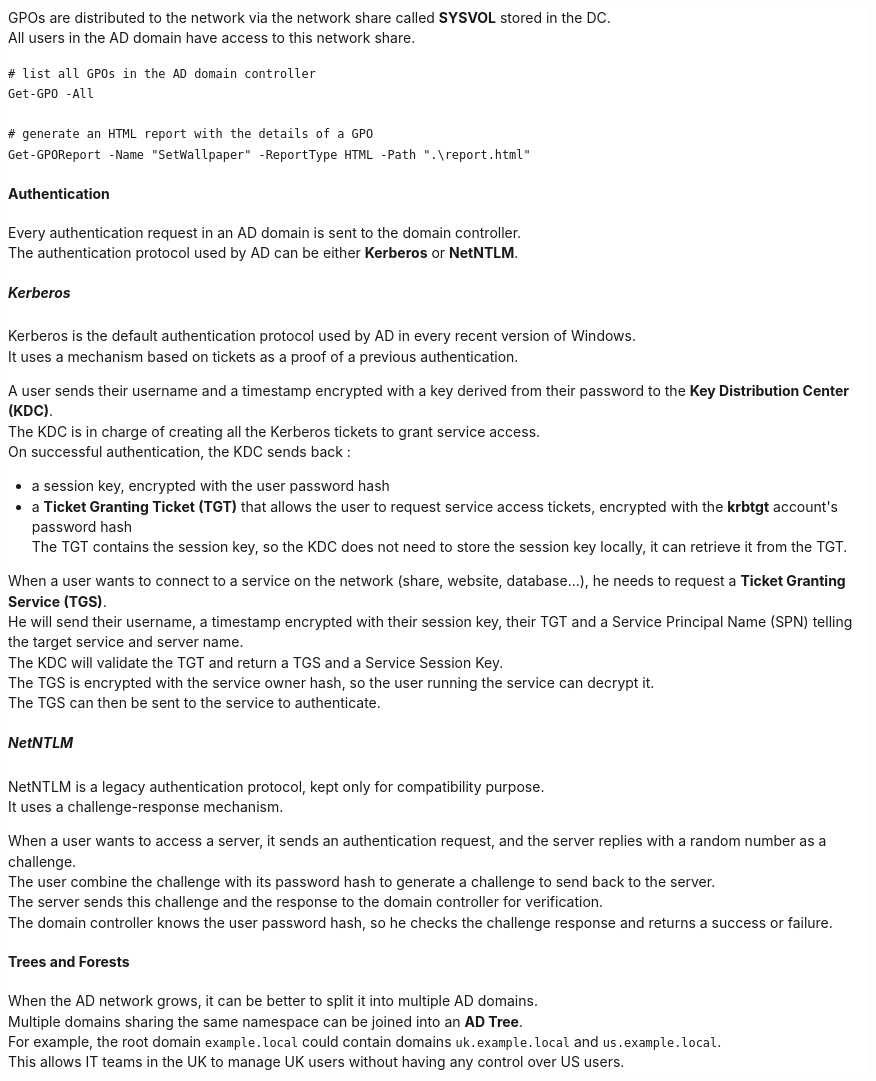 GPOs are distributed to the network via the network share called **SYSVOL** stored in the DC.  
All users in the AD domain have access to this network share.

```shell
# list all GPOs in the AD domain controller
Get-GPO -All                       

# generate an HTML report with the details of a GPO
Get-GPOReport -Name "SetWallpaper" -ReportType HTML -Path ".\report.html" 
```

#### Authentication

Every authentication request in an AD domain is sent to the domain controller.  
The authentication protocol used by AD can be either **Kerberos** or **NetNTLM**.

##### Kerberos

Kerberos is the default authentication protocol used by AD in every recent version of Windows.  
It uses a mechanism based on tickets as a proof of a previous authentication.  

A user sends their username and a timestamp encrypted with a key derived from their password to the **Key Distribution Center (KDC)**.  
The KDC is in charge of creating all the Kerberos tickets to grant service access.  
On successful authentication, the KDC sends back : 
- a session key, encrypted with the user password hash
- a **Ticket Granting Ticket (TGT)** that allows the user to request service access tickets, encrypted with the **krbtgt** account's password hash   
The TGT contains the session key, so the KDC does not need to store the session key locally, it can retrieve it from the TGT.  

When a user wants to connect to a service on the network (share, website, database...), he needs to request a **Ticket Granting Service (TGS)**.  
He will send their username, a timestamp encrypted with their session key, their TGT and a Service Principal Name (SPN) telling the target service and server name.  
The KDC will validate the TGT and return a TGS and a Service Session Key.  
The TGS is encrypted with the service owner hash, so the user running the service can decrypt it.  
The TGS can then be sent to the service to authenticate.

##### NetNTLM

NetNTLM is a legacy authentication protocol, kept only for compatibility purpose.  
It uses a challenge-response mechanism.  

When a user wants to access a server, it sends an authentication request, and the server replies with a random number as a challenge.  
The user combine the challenge with its password hash to generate a challenge to send back to the server.  
The server sends this challenge and the response to the domain controller for verification.  
The domain controller knows the user password hash, so he checks the challenge response and returns a success or failure.

#### Trees and Forests

When the AD network grows, it can be better to split it into multiple AD domains.  
Multiple domains sharing the same namespace can be joined into an **AD Tree**.  
For example, the root domain `example.local` could contain domains `uk.example.local` and `us.example.local`.  
This allows IT teams in the UK to manage UK users without having any control over US users.  
